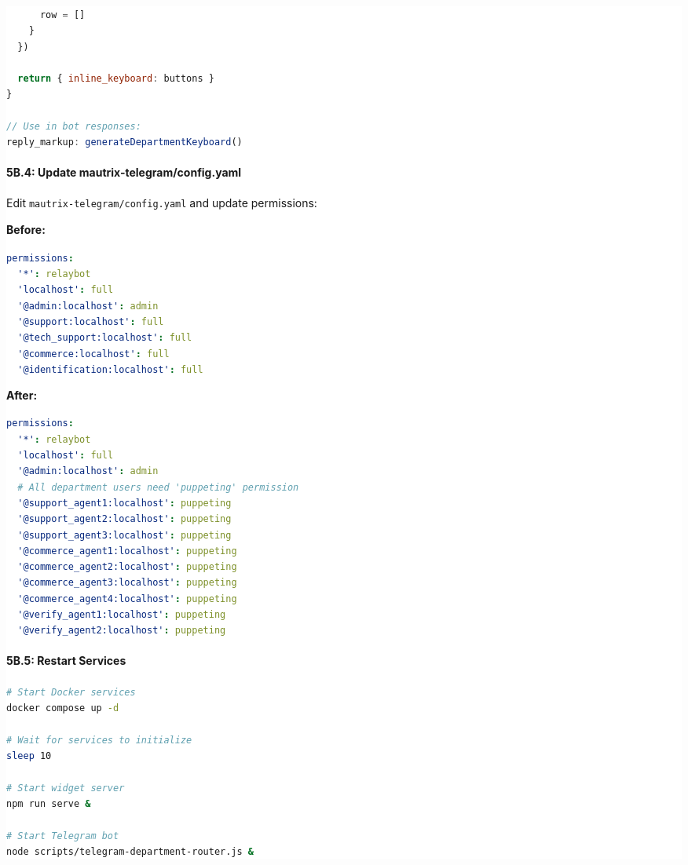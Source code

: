 ```javascript
      row = []
    }
  })

  return { inline_keyboard: buttons }
}

// Use in bot responses:
reply_markup: generateDepartmentKeyboard()
```

#### 5B.4: Update mautrix-telegram/config.yaml

Edit `mautrix-telegram/config.yaml` and update permissions:

**Before:**
```yaml
permissions:
  '*': relaybot
  'localhost': full
  '@admin:localhost': admin
  '@support:localhost': full
  '@tech_support:localhost': full
  '@commerce:localhost': full
  '@identification:localhost': full
```

**After:**
```yaml
permissions:
  '*': relaybot
  'localhost': full
  '@admin:localhost': admin
  # All department users need 'puppeting' permission
  '@support_agent1:localhost': puppeting
  '@support_agent2:localhost': puppeting
  '@support_agent3:localhost': puppeting
  '@commerce_agent1:localhost': puppeting
  '@commerce_agent2:localhost': puppeting
  '@commerce_agent3:localhost': puppeting
  '@commerce_agent4:localhost': puppeting
  '@verify_agent1:localhost': puppeting
  '@verify_agent2:localhost': puppeting
```

#### 5B.5: Restart Services

```bash
# Start Docker services
docker compose up -d

# Wait for services to initialize
sleep 10

# Start widget server
npm run serve &

# Start Telegram bot
node scripts/telegram-department-router.js &
```
